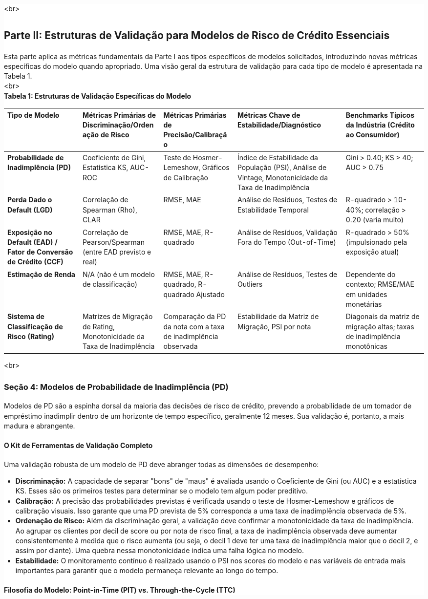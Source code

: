 \<br\>

## **Parte II: Estruturas de Validação para Modelos de Risco de Crédito Essenciais**

Esta parte aplica as métricas fundamentais da Parte I aos tipos específicos de modelos solicitados, introduzindo novas métricas específicas do modelo quando apropriado. Uma visão geral da estrutura de validação para cada tipo de modelo é apresentada na Tabela 1\.  
\<br\>  
**Tabela 1: Estruturas de Validação Específicas do Modelo**

| Tipo de Modelo | Métricas Primárias de Discriminação/Ordenação de Risco | Métricas Primárias de Precisão/Calibração | Métricas Chave de Estabilidade/Diagnóstico | Benchmarks Típicos da Indústria (Crédito ao Consumidor) |
| :---- | :---- | :---- | :---- | :---- |
| **Probabilidade de Inadimplência (PD)** | Coeficiente de Gini, Estatística KS, AUC-ROC | Teste de Hosmer-Lemeshow, Gráficos de Calibração | Índice de Estabilidade da População (PSI), Análise de Vintage, Monotonicidade da Taxa de Inadimplência | Gini \> 0.40; KS \> 40; AUC \> 0.75 |
| **Perda Dado o Default (LGD)** | Correlação de Spearman (Rho), CLAR | RMSE, MAE | Análise de Resíduos, Testes de Estabilidade Temporal | R-quadrado \> 10-40%; correlação \> 0.20 (varia muito) |
| **Exposição no Default (EAD) / Fator de Conversão de Crédito (CCF)** | Correlação de Pearson/Spearman (entre EAD previsto e real) | RMSE, MAE, R-quadrado | Análise de Resíduos, Validação Fora do Tempo (Out-of-Time) | R-quadrado \> 50% (impulsionado pela exposição atual) |
| **Estimação de Renda** | N/A (não é um modelo de classificação) | RMSE, MAE, R-quadrado, R-quadrado Ajustado | Análise de Resíduos, Testes de Outliers | Dependente do contexto; RMSE/MAE em unidades monetárias |
| **Sistema de Classificação de Risco (Rating)** | Matrizes de Migração de Rating, Monotonicidade da Taxa de Inadimplência | Comparação da PD da nota com a taxa de inadimplência observada | Estabilidade da Matriz de Migração, PSI por nota | Diagonais da matriz de migração altas; taxas de inadimplência monotônicas |

\<br\>

### **Seção 4: Modelos de Probabilidade de Inadimplência (PD)**

Modelos de PD são a espinha dorsal da maioria das decisões de risco de crédito, prevendo a probabilidade de um tomador de empréstimo inadimplir dentro de um horizonte de tempo específico, geralmente 12 meses. Sua validação é, portanto, a mais madura e abrangente.

#### **O Kit de Ferramentas de Validação Completo**

Uma validação robusta de um modelo de PD deve abranger todas as dimensões de desempenho:

* **Discriminação:** A capacidade de separar "bons" de "maus" é avaliada usando o Coeficiente de Gini (ou AUC) e a estatística KS. Esses são os primeiros testes para determinar se o modelo tem algum poder preditivo.  
* **Calibração:** A precisão das probabilidades previstas é verificada usando o teste de Hosmer-Lemeshow e gráficos de calibração visuais. Isso garante que uma PD prevista de 5% corresponda a uma taxa de inadimplência observada de 5%.  
* **Ordenação de Risco:** Além da discriminação geral, a validação deve confirmar a monotonicidade da taxa de inadimplência. Ao agrupar os clientes por decil de score ou por nota de risco final, a taxa de inadimplência observada deve aumentar consistentemente à medida que o risco aumenta (ou seja, o decil 1 deve ter uma taxa de inadimplência maior que o decil 2, e assim por diante). Uma quebra nessa monotonicidade indica uma falha lógica no modelo.  
* **Estabilidade:** O monitoramento contínuo é realizado usando o PSI nos scores do modelo e nas variáveis de entrada mais importantes para garantir que o modelo permaneça relevante ao longo do tempo.

#### **Filosofia do Modelo: Point-in-Time (PIT) vs. Through-the-Cycle (TTC)**
